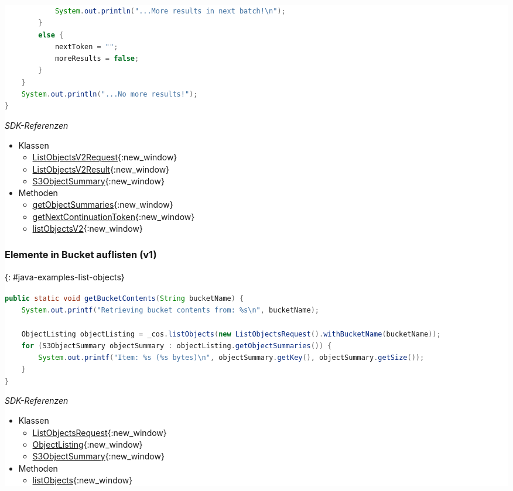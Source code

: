 ```java
            System.out.println("...More results in next batch!\n");
        }
        else {
            nextToken = "";
            moreResults = false;
        }
    }
    System.out.println("...No more results!");
}
```

*SDK-Referenzen*
* Klassen
    * [ListObjectsV2Request](https://ibm.github.io/ibm-cos-sdk-java/com/ibm/cloud/objectstorage/services/s3/model/ListObjectsV2Request.html){:new_window}
    * [ListObjectsV2Result](https://ibm.github.io/ibm-cos-sdk-java/com/ibm/cloud/objectstorage/services/s3/model/ListObjectsV2Result.html){:new_window}
    * [S3ObjectSummary](https://ibm.github.io/ibm-cos-sdk-java/com/ibm/cloud/objectstorage/services/s3/model/S3ObjectSummary.html){:new_window}
* Methoden
    * [getObjectSummaries](https://ibm.github.io/ibm-cos-sdk-java/com/ibm/cloud/objectstorage/services/s3/model/ListObjectsV2Result.html#getObjectSummaries--){:new_window}
    * [getNextContinuationToken](https://ibm.github.io/ibm-cos-sdk-java/com/ibm/cloud/objectstorage/services/s3/model/ListObjectsV2Result.html#getNextContinuationToken--){:new_window}
    * [listObjectsV2](https://ibm.github.io/ibm-cos-sdk-java/com/ibm/cloud/objectstorage/services/s3/AmazonS3.html#listObjectsV2-com.ibm.cloud.objectstorage.services.s3.model.ListObjectsV2Request-){:new_window}
  
### Elemente in Bucket auflisten (v1)
{: #java-examples-list-objects}

```java
public static void getBucketContents(String bucketName) {
    System.out.printf("Retrieving bucket contents from: %s\n", bucketName);

    ObjectListing objectListing = _cos.listObjects(new ListObjectsRequest().withBucketName(bucketName));
    for (S3ObjectSummary objectSummary : objectListing.getObjectSummaries()) {
        System.out.printf("Item: %s (%s bytes)\n", objectSummary.getKey(), objectSummary.getSize());
    }
}
```

*SDK-Referenzen*
* Klassen
    * [ListObjectsRequest](https://ibm.github.io/ibm-cos-sdk-java/com/ibm/cloud/objectstorage/services/s3/model/ListObjectsRequest.html){:new_window}
    * [ObjectListing](https://ibm.github.io/ibm-cos-sdk-java/com/ibm/cloud/objectstorage/services/s3/model/ObjectListing.html){:new_window}
    * [S3ObjectSummary](https://ibm.github.io/ibm-cos-sdk-java/com/ibm/cloud/objectstorage/services/s3/model/S3ObjectSummary.html){:new_window}
* Methoden
    * [listObjects](https://ibm.github.io/ibm-cos-sdk-java/com/ibm/cloud/objectstorage/services/s3/model/ObjectListing.html){:new_window}
